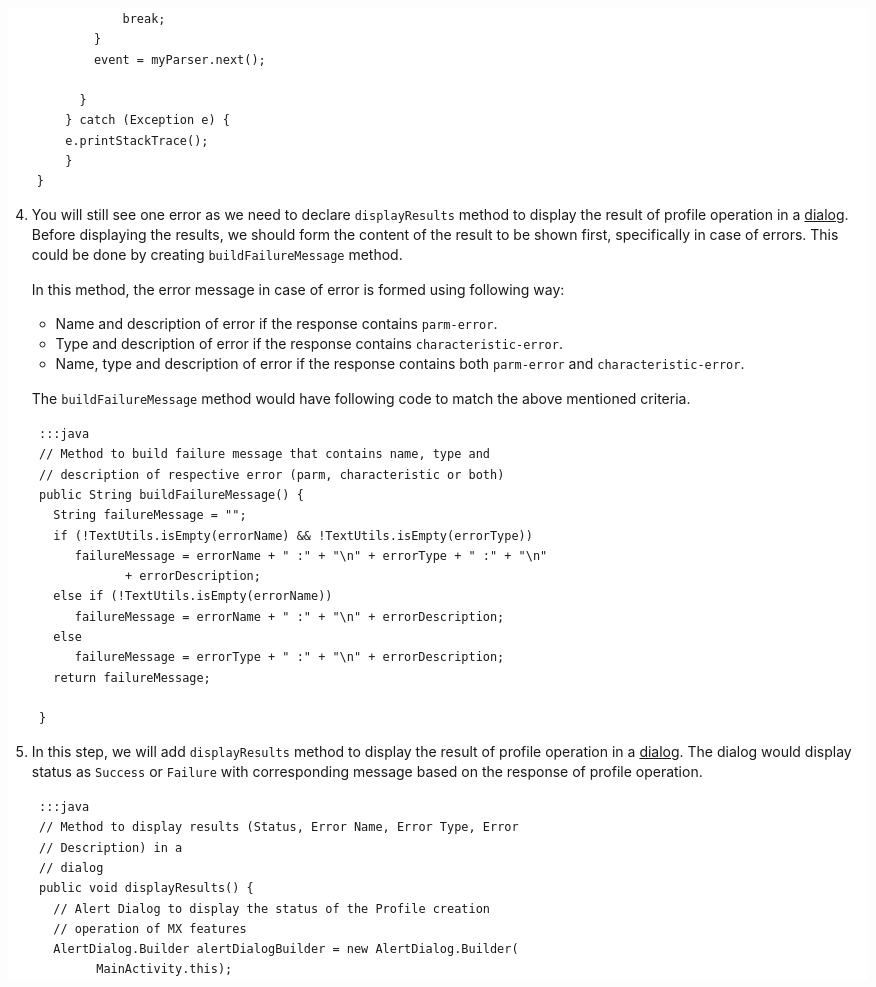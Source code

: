 					break;
				}
				event = myParser.next();

			  }
		    } catch (Exception e) {
			e.printStackTrace();
		    }
		}


4. You will still see one error as we need to declare `displayResults` method to display the result of profile operation in a [dialog](http://developer.android.com/reference/android/app/AlertDialog.html). Before displaying the results, we should form the content of the result to be shown first, specifically in case of errors. This could be done by creating `buildFailureMessage` method.

    In this method, the error message in case of error is formed using following way:

    * Name and description of error if the response contains `parm-error`.
    * Type and description of error if the response contains `characteristic-error`.
    * Name, type and description of error if the response contains both `parm-error` and `characteristic-error`.

	The `buildFailureMessage` method would have following code to match the above mentioned criteria.  

		:::java
		// Method to build failure message that contains name, type and
		// description of respective error (parm, characteristic or both)
		public String buildFailureMessage() {
		  String failureMessage = "";
		  if (!TextUtils.isEmpty(errorName) && !TextUtils.isEmpty(errorType))
			 failureMessage = errorName + " :" + "\n" + errorType + " :" + "\n"
					+ errorDescription;
		  else if (!TextUtils.isEmpty(errorName))
			 failureMessage = errorName + " :" + "\n" + errorDescription;
		  else
			 failureMessage = errorType + " :" + "\n" + errorDescription;
		  return failureMessage;

		}


5. In this step, we will add `displayResults` method to display the result of profile operation in a [dialog](http://developer.android.com/reference/android/app/AlertDialog.html). The dialog would display status as `Success` or `Failure` with corresponding message based on the response of profile operation.

		:::java
		// Method to display results (Status, Error Name, Error Type, Error
		// Description) in a
		// dialog
		public void displayResults() {
		  // Alert Dialog to display the status of the Profile creation
		  // operation of MX features
		  AlertDialog.Builder alertDialogBuilder = new AlertDialog.Builder(
				MainActivity.this);
